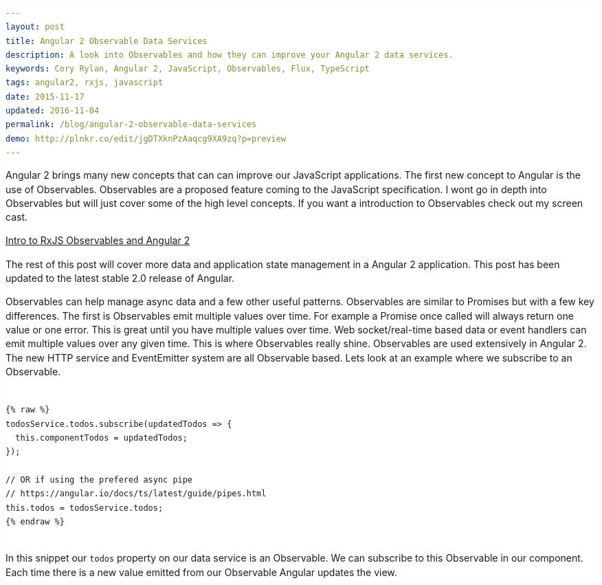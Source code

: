 ```yaml
---
layout: post
title: Angular 2 Observable Data Services
description: A look into Observables and how they can improve your Angular 2 data services.
keywords: Cory Rylan, Angular 2, JavaScript, Observables, Flux, TypeScript
tags: angular2, rxjs, javascript
date: 2015-11-17
updated: 2016-11-04
permalink: /blog/angular-2-observable-data-services
demo: http://plnkr.co/edit/jgDTXknPzAaqcg9XA9zq?p=preview
---
```


Angular 2 brings many new concepts that can can improve our JavaScript applications. The first new concept to Angular is the use of Observables.
Observables are a proposed feature coming to the JavaScript specification.
I wont go in depth into Observables but will just cover some of the high level concepts. If you want a introduction to
Observables check out my screen cast. 

<a href="/blog/intro-to-rxjs-observables-and-angular-2" class="btn display-block" bp-layout="float-center 5--max">Intro to RxJS Observables and Angular 2</a>

The rest of this post will cover more data and application state management in a Angular 2 application. 
This post has been updated to the latest stable 2.0 release of Angular.

Observables can help manage async data and a few other useful patterns. Observables are similar to Promises but with a few key differences. The first is Observables emit
multiple values over time. For example a Promise once called will always return one value or one error.
This is great until you have multiple values over time. Web socket/real-time based data or event handlers can
emit multiple values over any given time. This is where Observables really shine. 
Observables are used extensively in Angular 2. The new HTTP service and EventEmitter system 
are all Observable based. Lets look at an example where we subscribe to an Observable.

<pre class="language-typescript">
<code>
{% raw %}
todosService.todos.subscribe(updatedTodos => {
  this.componentTodos = updatedTodos;
});

// OR if using the prefered async pipe 
// https://angular.io/docs/ts/latest/guide/pipes.html
this.todos = todosService.todos;
{% endraw %}
</code>
</pre>

In this snippet our `todos` property on our data service is an Observable. We can subscribe to this
Observable in our component. Each time there is a new value emitted from our Observable Angular updates the view.
